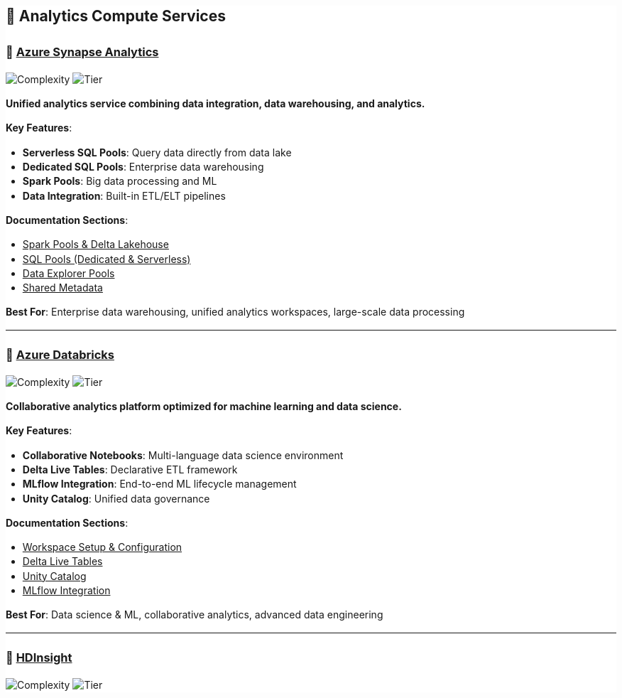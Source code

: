 
## 💾 Analytics Compute Services

### 🎯 [Azure Synapse Analytics](analytics-compute/azure-synapse/README.md)
![Complexity](https://img.shields.io/badge/Complexity-Advanced-red?style=flat-square)
![Tier](https://img.shields.io/badge/Tier-Enterprise-purple?style=flat-square)

**Unified analytics service combining data integration, data warehousing, and analytics.**

**Key Features**:
- **Serverless SQL Pools**: Query data directly from data lake
- **Dedicated SQL Pools**: Enterprise data warehousing  
- **Spark Pools**: Big data processing and ML
- **Data Integration**: Built-in ETL/ELT pipelines

**Documentation Sections**:
- [Spark Pools & Delta Lakehouse](analytics-compute/azure-synapse/spark-pools/)
- [SQL Pools (Dedicated & Serverless)](analytics-compute/azure-synapse/sql-pools/)
- [Data Explorer Pools](analytics-compute/azure-synapse/data-explorer-pools/)
- [Shared Metadata](analytics-compute/azure-synapse/shared-metadata/)

**Best For**: Enterprise data warehousing, unified analytics workspaces, large-scale data processing

---

### 🧪 [Azure Databricks](analytics-compute/azure-databricks/README.md)
![Complexity](https://img.shields.io/badge/Complexity-Advanced-red?style=flat-square)
![Tier](https://img.shields.io/badge/Tier-Data%20Science-orange?style=flat-square)

**Collaborative analytics platform optimized for machine learning and data science.**

**Key Features**:
- **Collaborative Notebooks**: Multi-language data science environment
- **Delta Live Tables**: Declarative ETL framework
- **MLflow Integration**: End-to-end ML lifecycle management
- **Unity Catalog**: Unified data governance

**Documentation Sections**:
- [Workspace Setup & Configuration](analytics-compute/azure-databricks/workspace-setup.md)
- [Delta Live Tables](analytics-compute/azure-databricks/delta-live-tables/)
- [Unity Catalog](analytics-compute/azure-databricks/unity-catalog/)
- [MLflow Integration](analytics-compute/azure-databricks/mlflow-integration/)

**Best For**: Data science & ML, collaborative analytics, advanced data engineering

---

### 🐘 [HDInsight](analytics-compute/azure-hdinsight/README.md)
![Complexity](https://img.shields.io/badge/Complexity-Intermediate-yellow?style=flat-square)
![Tier](https://img.shields.io/badge/Tier-Migration-blue?style=flat-square)
